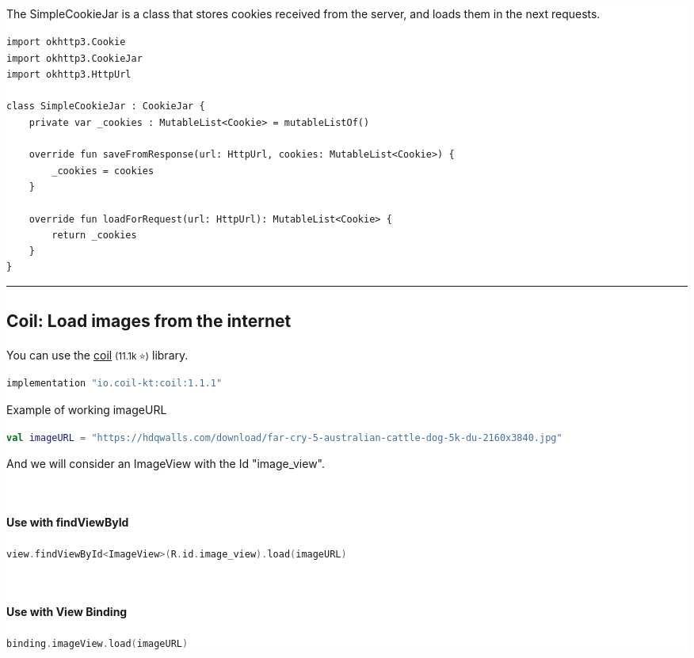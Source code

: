 The SimpleCookieJar is a class that stores cookies received from the server, and loads them in the next requests.
</div><div>

```
import okhttp3.Cookie
import okhttp3.CookieJar
import okhttp3.HttpUrl

class SimpleCookieJar : CookieJar {
    private var _cookies : MutableList<Cookie> = mutableListOf()

    override fun saveFromResponse(url: HttpUrl, cookies: MutableList<Cookie>) {
        _cookies = cookies
    }

    override fun loadForRequest(url: HttpUrl): MutableList<Cookie> {
        return _cookies
    }
}
```
</div></div>

<hr class="sep-both">

## Coil: Load images from the internet

<div class="row row-cols-lg-2"><div>

You can use the [coil](https://github.com/coil-kt/coil) <small>(11.1k ⭐)</small> library.

```gradle
implementation "io.coil-kt:coil:1.1.1"
```

Example of working imageURL

```kotlin
val imageURL = "https://hdqwalls.com/download/far-cry-5-australian-cattle-dog-5k-du-2160x3840.jpg"
```

And we will consider an ImageView with the Id "image_view".

<br>

#### Use with findViewById

```kotlin
view.findViewById<ImageView>(R.id.image_view).load(imageURL)
```

<br>

#### Use with View Binding

```kotlin
binding.imageView.load(imageURL)
```
